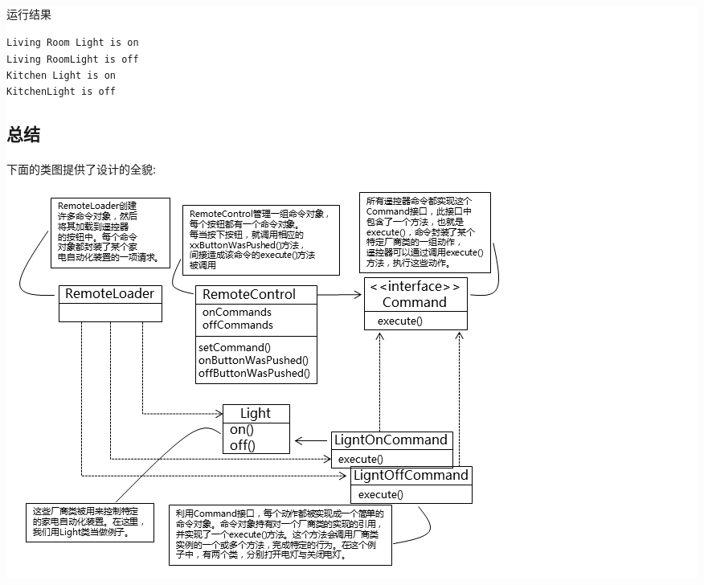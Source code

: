 ```java

```

运行结果

```
Living Room Light is on
Living RoomLight is off
Kitchen Light is on
KitchenLight is off
```

## 总结

下面的类图提供了设计的全貌:

![telecontroller](/assets/telecontroller/telecontroller3.png)